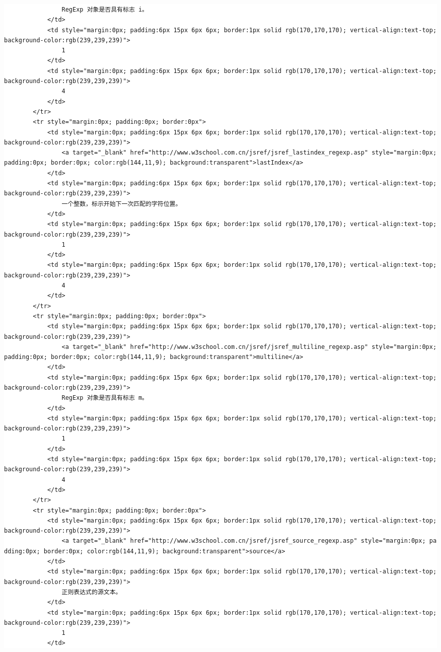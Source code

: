 					RegExp 对象是否具有标志 i。
				</td>
				<td style="margin:0px; padding:6px 15px 6px 6px; border:1px solid rgb(170,170,170); vertical-align:text-top; background-color:rgb(239,239,239)">
					1
				</td>
				<td style="margin:0px; padding:6px 15px 6px 6px; border:1px solid rgb(170,170,170); vertical-align:text-top; background-color:rgb(239,239,239)">
					4
				</td>
			</tr>
			<tr style="margin:0px; padding:0px; border:0px">
				<td style="margin:0px; padding:6px 15px 6px 6px; border:1px solid rgb(170,170,170); vertical-align:text-top; background-color:rgb(239,239,239)">
					<a target="_blank" href="http://www.w3school.com.cn/jsref/jsref_lastindex_regexp.asp" style="margin:0px; padding:0px; border:0px; color:rgb(144,11,9); background:transparent">lastIndex</a>
				</td>
				<td style="margin:0px; padding:6px 15px 6px 6px; border:1px solid rgb(170,170,170); vertical-align:text-top; background-color:rgb(239,239,239)">
					一个整数，标示开始下一次匹配的字符位置。
				</td>
				<td style="margin:0px; padding:6px 15px 6px 6px; border:1px solid rgb(170,170,170); vertical-align:text-top; background-color:rgb(239,239,239)">
					1
				</td>
				<td style="margin:0px; padding:6px 15px 6px 6px; border:1px solid rgb(170,170,170); vertical-align:text-top; background-color:rgb(239,239,239)">
					4
				</td>
			</tr>
			<tr style="margin:0px; padding:0px; border:0px">
				<td style="margin:0px; padding:6px 15px 6px 6px; border:1px solid rgb(170,170,170); vertical-align:text-top; background-color:rgb(239,239,239)">
					<a target="_blank" href="http://www.w3school.com.cn/jsref/jsref_multiline_regexp.asp" style="margin:0px; padding:0px; border:0px; color:rgb(144,11,9); background:transparent">multiline</a>
				</td>
				<td style="margin:0px; padding:6px 15px 6px 6px; border:1px solid rgb(170,170,170); vertical-align:text-top; background-color:rgb(239,239,239)">
					RegExp 对象是否具有标志 m。
				</td>
				<td style="margin:0px; padding:6px 15px 6px 6px; border:1px solid rgb(170,170,170); vertical-align:text-top; background-color:rgb(239,239,239)">
					1
				</td>
				<td style="margin:0px; padding:6px 15px 6px 6px; border:1px solid rgb(170,170,170); vertical-align:text-top; background-color:rgb(239,239,239)">
					4
				</td>
			</tr>
			<tr style="margin:0px; padding:0px; border:0px">
				<td style="margin:0px; padding:6px 15px 6px 6px; border:1px solid rgb(170,170,170); vertical-align:text-top; background-color:rgb(239,239,239)">
					<a target="_blank" href="http://www.w3school.com.cn/jsref/jsref_source_regexp.asp" style="margin:0px; padding:0px; border:0px; color:rgb(144,11,9); background:transparent">source</a>
				</td>
				<td style="margin:0px; padding:6px 15px 6px 6px; border:1px solid rgb(170,170,170); vertical-align:text-top; background-color:rgb(239,239,239)">
					正则表达式的源文本。
				</td>
				<td style="margin:0px; padding:6px 15px 6px 6px; border:1px solid rgb(170,170,170); vertical-align:text-top; background-color:rgb(239,239,239)">
					1
				</td>